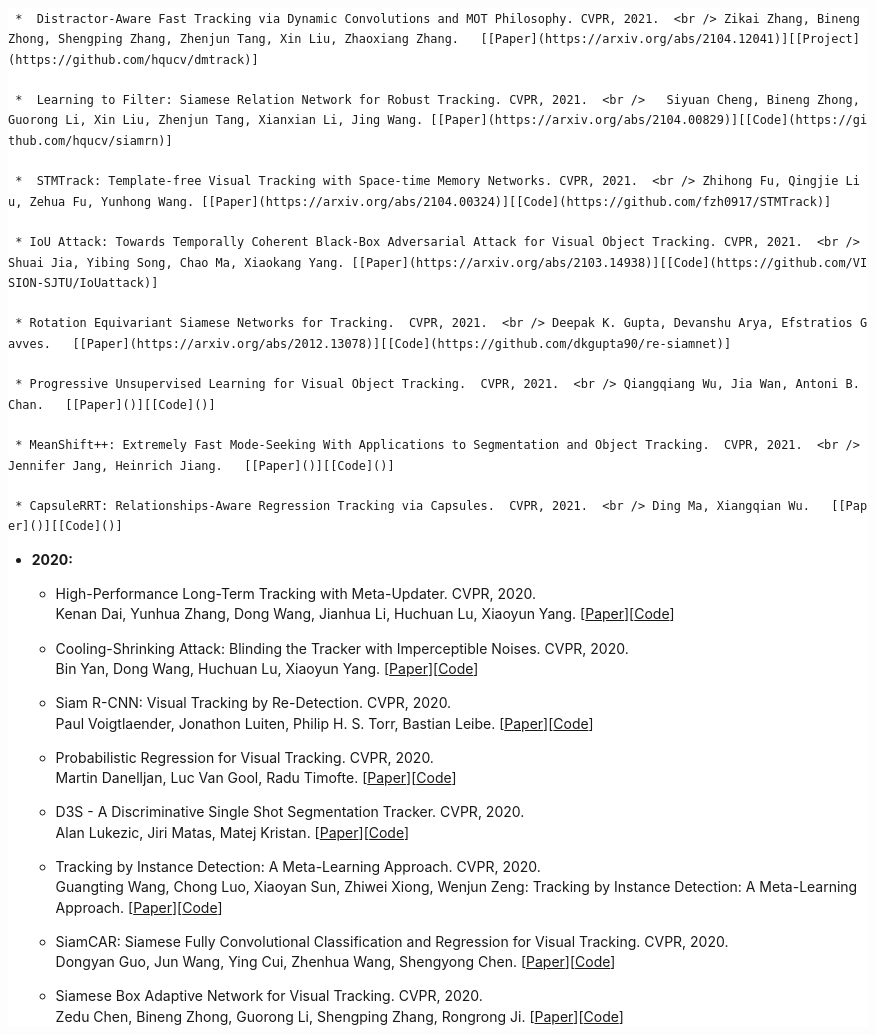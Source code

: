      *  Distractor-Aware Fast Tracking via Dynamic Convolutions and MOT Philosophy. CVPR, 2021.  <br /> Zikai Zhang, Bineng Zhong, Shengping Zhang, Zhenjun Tang, Xin Liu, Zhaoxiang Zhang.   [[Paper](https://arxiv.org/abs/2104.12041)][[Project](https://github.com/hqucv/dmtrack)]  
     
     *  Learning to Filter: Siamese Relation Network for Robust Tracking. CVPR, 2021.  <br />   Siyuan Cheng, Bineng Zhong, Guorong Li, Xin Liu, Zhenjun Tang, Xianxian Li, Jing Wang. [[Paper](https://arxiv.org/abs/2104.00829)][[Code](https://github.com/hqucv/siamrn)] 

     *  STMTrack: Template-free Visual Tracking with Space-time Memory Networks. CVPR, 2021.  <br /> Zhihong Fu, Qingjie Liu, Zehua Fu, Yunhong Wang. [[Paper](https://arxiv.org/abs/2104.00324)][[Code](https://github.com/fzh0917/STMTrack)]
     
     * IoU Attack: Towards Temporally Coherent Black-Box Adversarial Attack for Visual Object Tracking. CVPR, 2021.  <br /> Shuai Jia, Yibing Song, Chao Ma, Xiaokang Yang. [[Paper](https://arxiv.org/abs/2103.14938)][[Code](https://github.com/VISION-SJTU/IoUattack)] 
     
     * Rotation Equivariant Siamese Networks for Tracking.  CVPR, 2021.  <br /> Deepak K. Gupta, Devanshu Arya, Efstratios Gavves.   [[Paper](https://arxiv.org/abs/2012.13078)][[Code](https://github.com/dkgupta90/re-siamnet)] 

     * Progressive Unsupervised Learning for Visual Object Tracking.  CVPR, 2021.  <br /> Qiangqiang Wu, Jia Wan, Antoni B. Chan.   [[Paper]()][[Code]()] 
     
     * MeanShift++: Extremely Fast Mode-Seeking With Applications to Segmentation and Object Tracking.  CVPR, 2021.  <br /> Jennifer Jang, Heinrich Jiang.   [[Paper]()][[Code]()]  

     * CapsuleRRT: Relationships-Aware Regression Tracking via Capsules.  CVPR, 2021.  <br /> Ding Ma, Xiangqian Wu.   [[Paper]()][[Code]()]  



* **2020:**
     * High-Performance Long-Term Tracking with Meta-Updater. CVPR, 2020.  <br /> Kenan Dai, Yunhua Zhang, Dong Wang, Jianhua Li, Huchuan Lu, Xiaoyun Yang. [[Paper]()][[Code](https://github.com/Daikenan/LTMU)]
     
     * Cooling-Shrinking Attack: Blinding the Tracker with Imperceptible Noises. CVPR, 2020.  <br /> Bin Yan, Dong Wang, Huchuan Lu, Xiaoyun Yang. [[Paper]()][[Code](https://github.com/MasterBin-IIAU/CSA)]
     
     * Siam R-CNN: Visual Tracking by Re-Detection. CVPR, 2020.  <br /> Paul Voigtlaender, Jonathon Luiten, Philip H. S. Torr, Bastian Leibe. [[Paper]()][[Code](https://github.com/VisualComputingInstitute/SiamR-CNN)]
     
     * Probabilistic Regression for Visual Tracking. CVPR, 2020.  <br /> Martin Danelljan, Luc Van Gool, Radu Timofte. [[Paper]()][[Code](https://github.com/visionml/pytracking)]
     
     * D3S - A Discriminative Single Shot Segmentation Tracker. CVPR, 2020.  <br /> Alan Lukezic, Jiri Matas, Matej Kristan.  [[Paper]()][[Code](https://github.com/alanlukezic/d3s)]

     * Tracking by Instance Detection: A Meta-Learning Approach. CVPR, 2020.  <br /> Guangting Wang, Chong Luo, Xiaoyan Sun, Zhiwei Xiong, Wenjun Zeng: Tracking by Instance Detection: A Meta-Learning Approach.  [[Paper]()][[Code]()]
     
     * SiamCAR: Siamese Fully Convolutional Classification and Regression for Visual Tracking. CVPR, 2020.  <br />  Dongyan Guo, Jun Wang, Ying Cui, Zhenhua Wang, Shengyong Chen.  [[Paper]()][[Code](https://github.com/ohhhyeahhh/SiamCAR)]
     
     * Siamese Box Adaptive Network for Visual Tracking. CVPR, 2020.  <br />  Zedu Chen, Bineng Zhong, Guorong Li, Shengping Zhang, Rongrong Ji.  [[Paper]()][[Code](https://github.com/hqucv/siamban)]
     